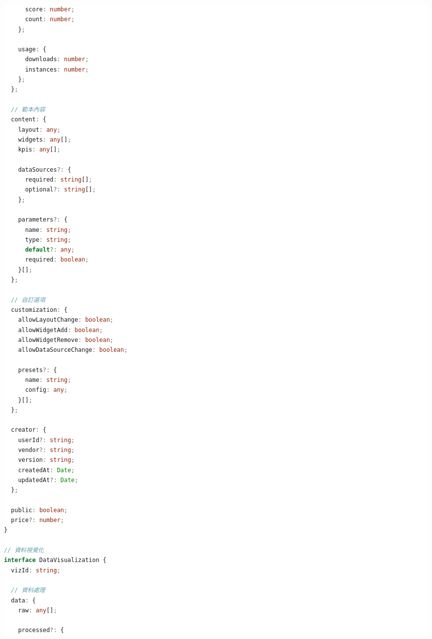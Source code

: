 ```typescript
      score: number;
      count: number;
    };
    
    usage: {
      downloads: number;
      instances: number;
    };
  };
  
  // 範本內容
  content: {
    layout: any;
    widgets: any[];
    kpis: any[];
    
    dataSources?: {
      required: string[];
      optional?: string[];
    };
    
    parameters?: {
      name: string;
      type: string;
      default?: any;
      required: boolean;
    }[];
  };
  
  // 自訂選項
  customization: {
    allowLayoutChange: boolean;
    allowWidgetAdd: boolean;
    allowWidgetRemove: boolean;
    allowDataSourceChange: boolean;
    
    presets?: {
      name: string;
      config: any;
    }[];
  };
  
  creator: {
    userId?: string;
    vendor?: string;
    version: string;
    createdAt: Date;
    updatedAt?: Date;
  };
  
  public: boolean;
  price?: number;
}

// 資料視覺化
interface DataVisualization {
  vizId: string;
  
  // 資料處理
  data: {
    raw: any[];
    
    processed?: {
```